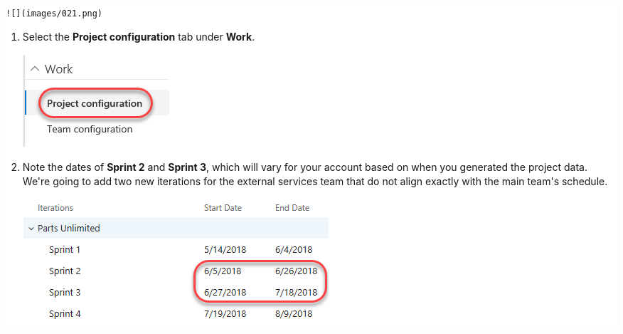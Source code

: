     ![](images/021.png)

1. Select the **Project configuration** tab under **Work**.

    ![](images/022.png)

1. Note the dates of **Sprint 2** and **Sprint 3**, which will vary for your account based on when you generated the project data. We're going to add two new iterations for the external services team that do not align exactly with the main team's schedule.

    ![](images/023.png)

